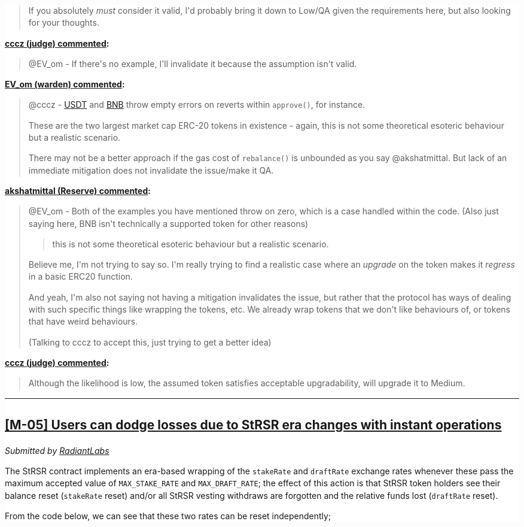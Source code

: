> If you absolutely _must_ consider it valid, I'd probably bring it down to Low/QA given the requirements here, but also looking for your thoughts.

**[cccz (judge) commented](https://github.com/code-423n4/2024-07-reserve-findings/issues/32#issuecomment-2325010694):**
 > @EV\_om - If there's no example, I'll invalidate it because the assumption isn't valid.

**[EV\_om (warden) commented](https://github.com/code-423n4/2024-07-reserve-findings/issues/32#issuecomment-2325096209):**
 > @cccz - [USDT](https://etherscan.io/token/0xdac17f958d2ee523a2206206994597c13d831ec7#code) and [BNB](https://etherscan.io/token/0xB8c77482e45F1F44dE1745F52C74426C631bDD52#code) throw empty errors on reverts within `approve()`, for instance.
> 
> These are the two largest market cap ERC-20 tokens in existence - again, this is not some theoretical esoteric behaviour but a realistic scenario.
> 
> There may not be a better approach if the gas cost of `rebalance()` is unbounded as you say @akshatmittal. But lack of an immediate mitigation does not invalidate the issue/make it QA.

**[akshatmittal (Reserve) commented](https://github.com/code-423n4/2024-07-reserve-findings/issues/32#issuecomment-2325120179):**
 > @EV\_om - Both of the examples you have mentioned throw on zero, which is a case handled within the code. (Also just saying here, BNB isn't technically a supported token for other reasons)
> 
> > this is not some theoretical esoteric behaviour but a realistic scenario.
> 
> Believe me, I'm not trying to say so. I'm really trying to find a realistic case where an _upgrade_ on the token makes it _regress_ in a basic ERC20 function.
> 
> And yeah, I'm also not saying not having a mitigation invalidates the issue, but rather that the protocol has ways of dealing with such specific things like wrapping the tokens, etc. We already wrap tokens that we don't like behaviours of, or tokens that have weird behaviours.
> 
> (Talking to cccz to accept this, just trying to get a better idea)

**[cccz (judge) commented](https://github.com/code-423n4/2024-07-reserve-findings/issues/32#issuecomment-2325140658):**
 > Although the likelihood is low, the assumed token satisfies acceptable upgradability, will upgrade it to Medium.


***

## [[M-05] Users can dodge losses due to StRSR era changes with instant operations](https://github.com/code-423n4/2024-07-reserve-findings/issues/21)
*Submitted by [RadiantLabs](https://github.com/code-423n4/2024-07-reserve-findings/issues/21)*

The StRSR contract implements an era-based wrapping of the `stakeRate` and `draftRate` exchange rates whenever these pass the maximum accepted value of `MAX_STAKE_RATE` and `MAX_DRAFT_RATE`; the effect of this action is that StRSR token holders see their balance reset (`stakeRate` reset) and/or all StRSR vesting withdraws are forgotten and the relative funds lost (`draftRate` reset).

From the code below, we can see that these two rates can be reset independently;

